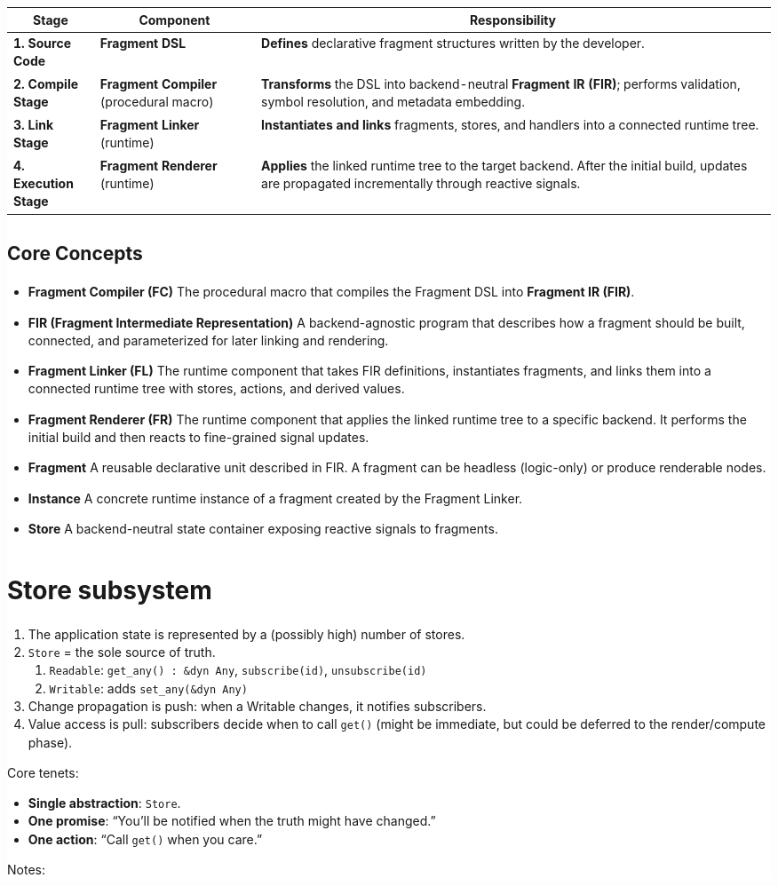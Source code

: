 | Stage                  | Component                                | Responsibility                                                                                                                                     |
|------------------------|------------------------------------------|----------------------------------------------------------------------------------------------------------------------------------------------------|
| **1. Source Code**     | **Fragment DSL**                         | **Defines** declarative fragment structures written by the developer.                                                                              |
| **2. Compile Stage**   | **Fragment Compiler** (procedural macro) | **Transforms** the DSL into backend-neutral **Fragment IR (FIR)**; performs validation, symbol resolution, and metadata embedding.                 |
| **3. Link Stage**      | **Fragment Linker** (runtime)            | **Instantiates and links** fragments, stores, and handlers into a connected runtime tree.                                                          |
| **4. Execution Stage** | **Fragment Renderer** (runtime)          | **Applies** the linked runtime tree to the target backend. After the initial build, updates are propagated incrementally through reactive signals. |

## Core Concepts

* **Fragment Compiler (FC)**
  The procedural macro that compiles the Fragment DSL into **Fragment IR (FIR)**.

* **FIR (Fragment Intermediate Representation)**
  A backend-agnostic program that describes how a fragment should be built, connected, and parameterized for later linking and rendering.

* **Fragment Linker (FL)**
  The runtime component that takes FIR definitions, instantiates fragments, and links them into a connected runtime tree with stores, actions, and derived values.

* **Fragment Renderer (FR)**
  The runtime component that applies the linked runtime tree to a specific backend. It performs the initial build and then reacts to fine-grained signal updates.

* **Fragment**
  A reusable declarative unit described in FIR. A fragment can be headless (logic-only) or produce renderable nodes.

* **Instance**
  A concrete runtime instance of a fragment created by the Fragment Linker.

* **Store**
  A backend-neutral state container exposing reactive signals to fragments.

# Store subsystem

1. The application state is represented by a (possibly high) number of stores.
2. `Store` = the sole source of truth.
    1. `Readable`: `get_any() : &dyn Any`, `subscribe(id)`, `unsubscribe(id)`
    2. `Writable`: adds `set_any(&dyn Any)`
3. Change propagation is push: when a Writable changes, it notifies subscribers.
4. Value access is pull: subscribers decide when to call `get()` (might be immediate, but could be deferred to the render/compute phase).

Core tenets:

- **Single abstraction**: `Store`.
- **One promise**: “You’ll be notified when the truth might have changed.”
- **One action**: “Call `get()` when you care.”

Notes: 
